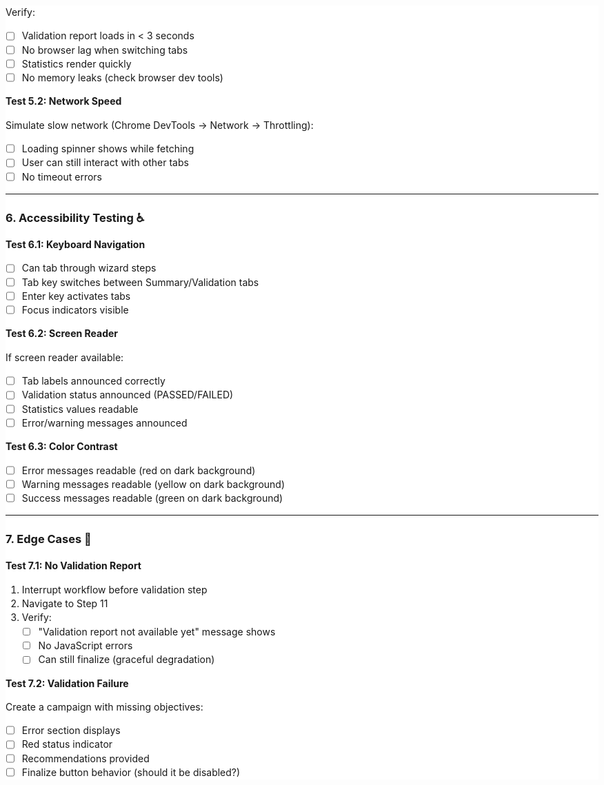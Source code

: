 Verify:
- [ ] Validation report loads in < 3 seconds
- [ ] No browser lag when switching tabs
- [ ] Statistics render quickly
- [ ] No memory leaks (check browser dev tools)

**Test 5.2: Network Speed**

Simulate slow network (Chrome DevTools → Network → Throttling):
- [ ] Loading spinner shows while fetching
- [ ] User can still interact with other tabs
- [ ] No timeout errors

---

### **6. Accessibility Testing** ♿

**Test 6.1: Keyboard Navigation**

- [ ] Can tab through wizard steps
- [ ] Tab key switches between Summary/Validation tabs
- [ ] Enter key activates tabs
- [ ] Focus indicators visible

**Test 6.2: Screen Reader**

If screen reader available:
- [ ] Tab labels announced correctly
- [ ] Validation status announced (PASSED/FAILED)
- [ ] Statistics values readable
- [ ] Error/warning messages announced

**Test 6.3: Color Contrast**

- [ ] Error messages readable (red on dark background)
- [ ] Warning messages readable (yellow on dark background)
- [ ] Success messages readable (green on dark background)

---

### **7. Edge Cases** 🧪

**Test 7.1: No Validation Report**

1. Interrupt workflow before validation step
2. Navigate to Step 11
3. Verify:
   - [ ] "Validation report not available yet" message shows
   - [ ] No JavaScript errors
   - [ ] Can still finalize (graceful degradation)

**Test 7.2: Validation Failure**

Create a campaign with missing objectives:
- [ ] Error section displays
- [ ] Red status indicator
- [ ] Recommendations provided
- [ ] Finalize button behavior (should it be disabled?)
